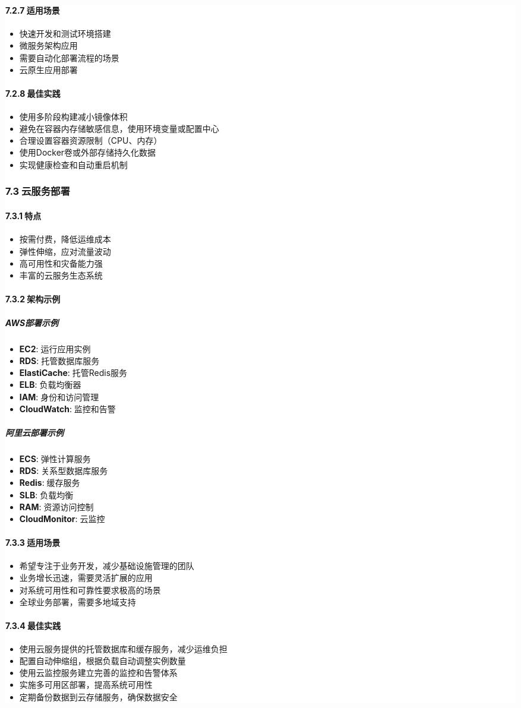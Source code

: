 #### 7.2.7 适用场景
- 快速开发和测试环境搭建
- 微服务架构应用
- 需要自动化部署流程的场景
- 云原生应用部署

#### 7.2.8 最佳实践
- 使用多阶段构建减小镜像体积
- 避免在容器内存储敏感信息，使用环境变量或配置中心
- 合理设置容器资源限制（CPU、内存）
- 使用Docker卷或外部存储持久化数据
- 实现健康检查和自动重启机制

### 7.3 云服务部署

#### 7.3.1 特点
- 按需付费，降低运维成本
- 弹性伸缩，应对流量波动
- 高可用性和灾备能力强
- 丰富的云服务生态系统

#### 7.3.2 架构示例

##### AWS部署示例
- **EC2**: 运行应用实例
- **RDS**: 托管数据库服务
- **ElastiCache**: 托管Redis服务
- **ELB**: 负载均衡器
- **IAM**: 身份和访问管理
- **CloudWatch**: 监控和告警

##### 阿里云部署示例
- **ECS**: 弹性计算服务
- **RDS**: 关系型数据库服务
- **Redis**: 缓存服务
- **SLB**: 负载均衡
- **RAM**: 资源访问控制
- **CloudMonitor**: 云监控

#### 7.3.3 适用场景
- 希望专注于业务开发，减少基础设施管理的团队
- 业务增长迅速，需要灵活扩展的应用
- 对系统可用性和可靠性要求极高的场景
- 全球业务部署，需要多地域支持

#### 7.3.4 最佳实践
- 使用云服务提供的托管数据库和缓存服务，减少运维负担
- 配置自动伸缩组，根据负载自动调整实例数量
- 使用云监控服务建立完善的监控和告警体系
- 实施多可用区部署，提高系统可用性
- 定期备份数据到云存储服务，确保数据安全
